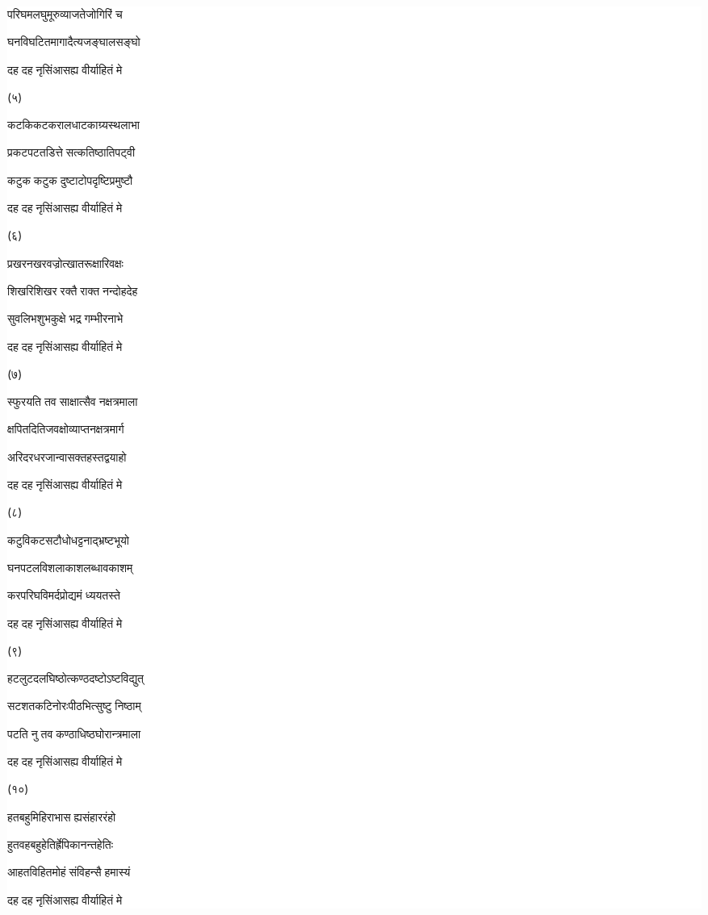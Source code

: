 परिघमलघुमूरुव्याजतेजोगिरिं च

घनविघटितमागादैत्यजङ्घालसङ्घो

दह दह नृसिंआसह्य वीर्याहितं मे

(५)

कटकिकटकरालधाटकाग्र्यस्थलाभा

प्रकटपटतडित्ते सत्कतिष्ठातिपट्वी

कटुक कटुक दुष्टाटोपदृष्टिप्रमुष्टौ

दह दह नृसिंआसह्य वीर्याहितं मे

(६)

प्रखरनखरवज्रोत्खातरूक्षारिवक्षः

शिखरिशिखर रक्तै राक्त नन्दोहदेह

सुवलिभशुभकुक्षे भद्र गम्भीरनाभे

दह दह नृसिंआसह्य वीर्याहितं मे

(७)

स्फुरयति तव साक्षात्सैव नक्षत्रमाला

क्षपितदितिजवक्षोव्याप्तनक्षत्रमार्ग

अरिदरधरजान्वासक्तहस्तद्वयाहो

दह दह नृसिंआसह्य वीर्याहितं मे

(८)

कटुविकटसटौधोधट्टनाद्भ्रष्टभूयो

घनपटलविशलाकाशलब्धावकाशम्

करपरिघविमर्दप्रोद्यमं ध्ययतस्ते

दह दह नृसिंआसह्य वीर्याहितं मे

(९)

हटलुटदलघिष्ठोत्कण्ठदष्टोऽष्टविद्युत्

सटशतकटिनोरःपीठभित्सुष्टु निष्ठाम्

पटति नु तव कण्ठाधिष्ठघोरान्त्रमाला

दह दह नृसिंआसह्य वीर्याहितं मे

(१०)

हतबहुमिहिराभास ह्यसंहाररंहो

हुतवहबहुहेतिर्ह्रेपिकानन्तहेतिः

आहतविहितमोहं संविहन्सै हमास्यं

दह दह नृसिंआसह्य वीर्याहितं मे
